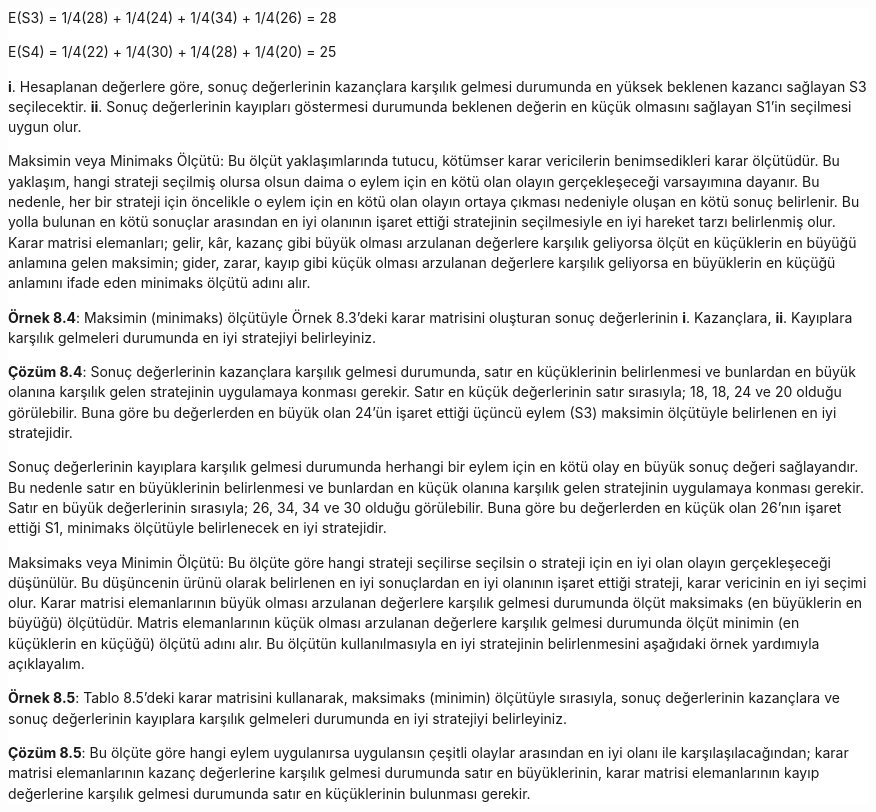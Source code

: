 E(S3) = 1/4(28) + 1/4(24) + 1/4(34) + 1/4(26) = 28

E(S4) = 1/4(22) + 1/4(30) + 1/4(28) + 1/4(20) = 25

**i**. Hesaplanan değerlere göre, sonuç değerlerinin kazançlara karşılık gelmesi
durumunda en yüksek beklenen kazancı sağlayan S3 seçilecektir. **ii**. Sonuç
değerlerinin kayıpları göstermesi durumunda beklenen değerin en küçük olmasını
sağlayan S1’in seçilmesi uygun olur.

Maksimin veya Minimaks Ölçütü: Bu ölçüt yaklaşımlarında tutucu, kötümser karar
vericilerin benimsedikleri karar ölçütüdür. Bu yaklaşım, hangi strateji seçilmiş
olursa olsun daima o eylem için en kötü olan olayın gerçekleşeceği varsayımına
dayanır. Bu nedenle, her bir strateji için öncelikle o eylem için en kötü olan
olayın ortaya çıkması nedeniyle oluşan en kötü sonuç belirlenir. Bu yolla
bulunan en kötü sonuçlar arasından en iyi olanının işaret ettiği stratejinin
seçilmesiyle en iyi hareket tarzı belirlenmiş olur. Karar matrisi elemanları;
gelir, kâr, kazanç gibi büyük olması arzulanan değerlere karşılık geliyorsa
ölçüt en küçüklerin en büyüğü anlamına gelen maksimin; gider, zarar, kayıp gibi
küçük olması arzulanan değerlere karşılık geliyorsa en büyüklerin en küçüğü
anlamını ifade eden minimaks ölçütü adını alır.

**Örnek 8.4**: Maksimin (minimaks) ölçütüyle Örnek 8.3’deki karar matrisini
oluşturan sonuç değerlerinin **i**. Kazançlara, **ii**. Kayıplara karşılık
gelmeleri durumunda en iyi stratejiyi belirleyiniz.

**Çözüm 8.4**: Sonuç değerlerinin kazançlara karşılık gelmesi durumunda, satır
en küçüklerinin belirlenmesi ve bunlardan en büyük olanına karşılık gelen
stratejinin uygulamaya konması gerekir. Satır en küçük değerlerinin satır
sırasıyla; 18, 18, 24 ve 20 olduğu görülebilir. Buna göre bu değerlerden en
büyük olan 24’ün işaret ettiği üçüncü eylem (S3) maksimin ölçütüyle belirlenen
en iyi stratejidir.

Sonuç değerlerinin kayıplara karşılık gelmesi durumunda herhangi bir eylem için
en kötü olay en büyük sonuç değeri sağlayandır. Bu nedenle satır en büyüklerinin
belirlenmesi ve bunlardan en küçük olanına karşılık gelen stratejinin uygulamaya
konması gerekir. Satır en büyük değerlerinin sırasıyla; 26, 34, 34 ve 30 olduğu
görülebilir. Buna göre bu değerlerden en küçük olan 26’nın işaret ettiği S1,
minimaks ölçütüyle belirlenecek en iyi stratejidir.

Maksimaks veya Minimin Ölçütü: Bu ölçüte göre hangi strateji seçilirse seçilsin
o strateji için en iyi olan olayın gerçekleşeceği düşünülür. Bu düşüncenin ürünü
olarak belirlenen en iyi sonuçlardan en iyi olanının işaret ettiği strateji,
karar vericinin en iyi seçimi olur. Karar matrisi elemanlarının büyük olması
arzulanan değerlere karşılık gelmesi durumunda ölçüt maksimaks (en büyüklerin en
büyüğü) ölçütüdür. Matris elemanlarının küçük olması arzulanan değerlere
karşılık gelmesi durumunda ölçüt minimin (en küçüklerin en küçüğü) ölçütü adını
alır. Bu ölçütün kullanılmasıyla en iyi stratejinin belirlenmesini aşağıdaki
örnek yardımıyla açıklayalım.

**Örnek 8.5**: Tablo 8.5’deki karar matrisini kullanarak, maksimaks (minimin)
ölçütüyle sırasıyla, sonuç değerlerinin kazançlara ve sonuç değerlerinin
kayıplara karşılık gelmeleri durumunda en iyi stratejiyi belirleyiniz.

**Çözüm 8.5**: Bu ölçüte göre hangi eylem uygulanırsa uygulansın çeşitli olaylar
arasından en iyi olanı ile karşılaşılacağından; karar matrisi elemanlarının
kazanç değerlerine karşılık gelmesi durumunda satır en büyüklerinin, karar
matrisi elemanlarının kayıp değerlerine karşılık gelmesi durumunda satır en
küçüklerinin bulunması gerekir.
